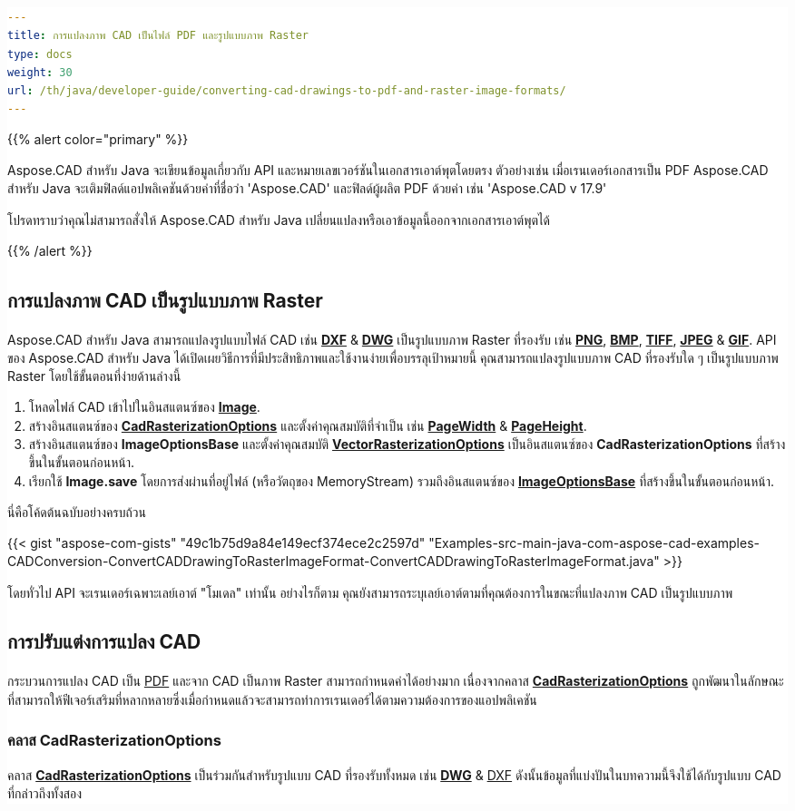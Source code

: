 ```yaml
---
title: การแปลงภาพ CAD เป็นไฟล์ PDF และรูปแบบภาพ Raster
type: docs
weight: 30
url: /th/java/developer-guide/converting-cad-drawings-to-pdf-and-raster-image-formats/
---
```


{{% alert color="primary" %}} 

Aspose.CAD สำหรับ Java จะเขียนข้อมูลเกี่ยวกับ API และหมายเลขเวอร์ชันในเอกสารเอาต์พุตโดยตรง ตัวอย่างเช่น เมื่อเรนเดอร์เอกสารเป็น PDF Aspose.CAD สำหรับ Java จะเติมฟิลด์แอปพลิเคชันด้วยค่าที่ชื่อว่า 'Aspose.CAD' และฟิลด์ผู้ผลิต PDF ด้วยค่า เช่น 'Aspose.CAD v 17.9'

โปรดทราบว่าคุณไม่สามารถสั่งให้ Aspose.CAD สำหรับ Java เปลี่ยนแปลงหรือเอาข้อมูลนี้ออกจากเอกสารเอาต์พุตได้

{{% /alert %}} 
## **การแปลงภาพ CAD เป็นรูปแบบภาพ Raster**
Aspose.CAD สำหรับ Java สามารถแปลงรูปแบบไฟล์ CAD เช่น [**DXF**](https://docs.fileformat.com/cad/dxf/) & [**DWG**](https://docs.fileformat.com/cad/dwg/) เป็นรูปแบบภาพ Raster ที่รองรับ เช่น [**PNG**](https://docs.fileformat.com/image/png/), [**BMP**](https://docs.fileformat.com/image/bmp/), [**TIFF**](https://docs.fileformat.com/image/tiff/), [**JPEG**](https://docs.fileformat.com/image/jpeg/) & [**GIF**](https://docs.fileformat.com/image/gif/). API ของ Aspose.CAD สำหรับ Java ได้เปิดเผยวิธีการที่มีประสิทธิภาพและใช้งานง่ายเพื่อบรรลุเป้าหมายนี้
คุณสามารถแปลงรูปแบบภาพ CAD ที่รองรับใด ๆ เป็นรูปแบบภาพ Raster โดยใช้ขั้นตอนที่ง่ายด้านล่างนี้

1. โหลดไฟล์ CAD เข้าไปในอินสแตนซ์ของ [**Image**](https://reference.aspose.com/cad/java/com.aspose.cad/Image).
1. สร้างอินสแตนซ์ของ [**CadRasterizationOptions**](https://reference.aspose.com/cad/java/com.aspose.cad.imageoptions/CadRasterizationOptions) และตั้งค่าคุณสมบัติที่จำเป็น เช่น [**PageWidth**](https://reference.aspose.com/cad/java/com.aspose.cad.imageoptions/VectorRasterizationOptions#setPageWidth-float-) & [**PageHeight**](https://reference.aspose.com/cad/java/com.aspose.cad.imageoptions/VectorRasterizationOptions#setPageHeight-float-).
1. สร้างอินสแตนซ์ของ **ImageOptionsBase** และตั้งค่าคุณสมบัติ [**VectorRasterizationOptions**](https://reference.aspose.com/cad/java/com.aspose.cad.imageoptions/VectorRasterizationOptions) เป็นอินสแตนซ์ของ **CadRasterizationOptions** ที่สร้างขึ้นในขั้นตอนก่อนหน้า.
1. เรียกใช้ **Image.save** โดยการส่งผ่านที่อยู่ไฟล์ (หรือวัตถุของ MemoryStream) รวมถึงอินสแตนซ์ของ [**ImageOptionsBase**](https://reference.aspose.com/cad/java/com.aspose.cad.class-use/ImageOptionsBase) ที่สร้างขึ้นในขั้นตอนก่อนหน้า.

นี่คือโค้ดต้นฉบับอย่างครบถ้วน

{{< gist "aspose-com-gists" "49c1b75d9a84e149ecf374ece2c2597d" "Examples-src-main-java-com-aspose-cad-examples-CADConversion-ConvertCADDrawingToRasterImageFormat-ConvertCADDrawingToRasterImageFormat.java" >}}



โดยทั่วไป API จะเรนเดอร์เฉพาะเลย์เอาต์ "โมเดล" เท่านั้น อย่างไรก็ตาม คุณยังสามารถระบุเลย์เอาต์ตามที่คุณต้องการในขณะที่แปลงภาพ CAD เป็นรูปแบบภาพ
## **การปรับแต่งการแปลง CAD**
กระบวนการแปลง CAD เป็น [PDF](https://docs.fileformat.com/pdf/) และจาก CAD เป็นภาพ Raster สามารถกำหนดค่าได้อย่างมาก เนื่องจากคลาส [**CadRasterizationOptions**](https://reference.aspose.com/java/cad/com.aspose.cad.imageoptions/CadRasterizationOptions) ถูกพัฒนาในลักษณะที่สามารถให้ฟีเจอร์เสริมที่หลากหลายซึ่งเมื่อกำหนดแล้วจะสามารถทำการเรนเดอร์ได้ตามความต้องการของแอปพลิเคชัน
### **คลาส CadRasterizationOptions**
คลาส [**CadRasterizationOptions**](https://reference.aspose.com/cad/java/com.aspose.cad.imageoptions/CadRasterizationOptions) เป็นร่วมกันสำหรับรูปแบบ CAD ที่รองรับทั้งหมด เช่น [**DWG**](https://docs.fileformat.com/cad/dwg/) & [DXF](https://docs.fileformat.com/cad/dxf/) ดังนั้นข้อมูลที่แบ่งปันในบทความนี้จึงใช้ได้กับรูปแบบ CAD ที่กล่าวถึงทั้งสอง
